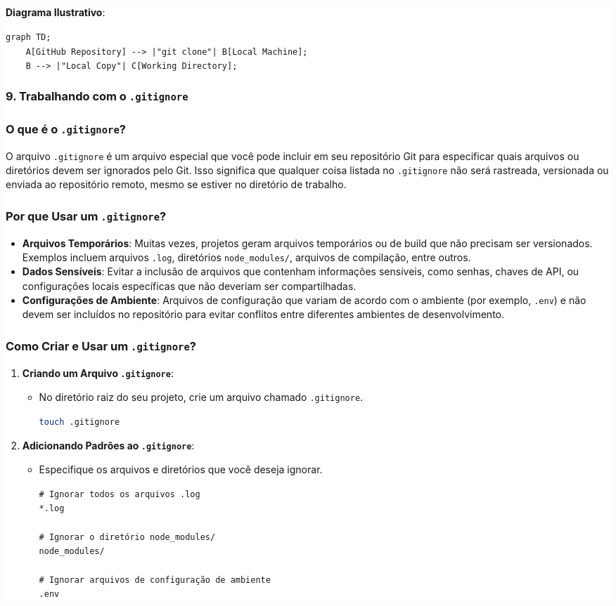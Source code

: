 **Diagrama Ilustrativo**:

```mermaid
graph TD;
    A[GitHub Repository] --> |"git clone"| B[Local Machine];
    B --> |"Local Copy"| C[Working Directory];
```

### 9. Trabalhando com o `.gitignore`

### O que é o `.gitignore`?

O arquivo `.gitignore` é um arquivo especial que você pode incluir em seu repositório Git para especificar quais arquivos ou diretórios devem ser ignorados pelo Git. Isso significa que qualquer coisa listada no `.gitignore` não será rastreada, versionada ou enviada ao repositório remoto, mesmo se estiver no diretório de trabalho.

### Por que Usar um `.gitignore`?

- **Arquivos Temporários**: Muitas vezes, projetos geram arquivos temporários ou de build que não precisam ser versionados. Exemplos incluem arquivos `.log`, diretórios `node_modules/`, arquivos de compilação, entre outros.
- **Dados Sensíveis**: Evitar a inclusão de arquivos que contenham informações sensíveis, como senhas, chaves de API, ou configurações locais específicas que não deveriam ser compartilhadas.
- **Configurações de Ambiente**: Arquivos de configuração que variam de acordo com o ambiente (por exemplo, `.env`) e não devem ser incluídos no repositório para evitar conflitos entre diferentes ambientes de desenvolvimento.

### Como Criar e Usar um `.gitignore`?

1. **Criando um Arquivo `.gitignore`**:
   - No diretório raiz do seu projeto, crie um arquivo chamado `.gitignore`.
     ```bash
     touch .gitignore
     ```

2. **Adicionando Padrões ao `.gitignore`**:
   - Especifique os arquivos e diretórios que você deseja ignorar.
     ```plaintext
     # Ignorar todos os arquivos .log
     *.log

     # Ignorar o diretório node_modules/
     node_modules/

     # Ignorar arquivos de configuração de ambiente
     .env
     ```
